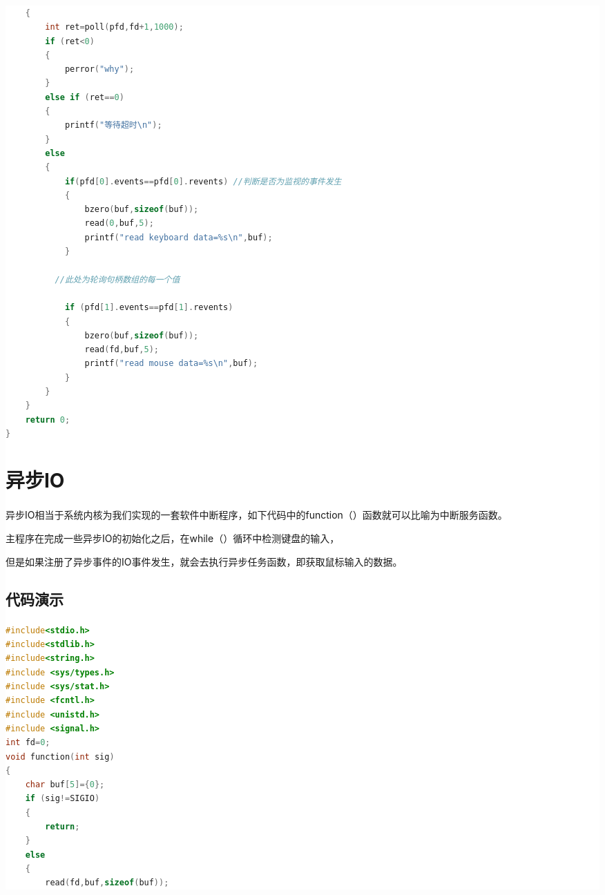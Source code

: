 ```c
    {
        int ret=poll(pfd,fd+1,1000);
        if (ret<0)
        {
            perror("why");
        }
        else if (ret==0)
        {
            printf("等待超时\n");
        }
        else
        {
            if(pfd[0].events==pfd[0].revents) //判断是否为监视的事件发生
            {
                bzero(buf,sizeof(buf));
                read(0,buf,5);
                printf("read keyboard data=%s\n",buf);
            }
          
          //此处为轮询句柄数组的每一个值
          
            if (pfd[1].events==pfd[1].revents)
            {
                bzero(buf,sizeof(buf));
                read(fd,buf,5);
                printf("read mouse data=%s\n",buf);
            }
        }
    }
    return 0;
}
```

# 异步IO

异步IO相当于系统内核为我们实现的一套软件中断程序，如下代码中的function（）函数就可以比喻为中断服务函数。

主程序在完成一些异步IO的初始化之后，在while（）循环中检测键盘的输入，

但是如果注册了异步事件的IO事件发生，就会去执行异步任务函数，即获取鼠标输入的数据。

## 代码演示

```c
#include<stdio.h>
#include<stdlib.h>
#include<string.h>
#include <sys/types.h>
#include <sys/stat.h>
#include <fcntl.h>
#include <unistd.h>
#include <signal.h>
int fd=0;
void function(int sig)
{
    char buf[5]={0};
    if (sig!=SIGIO)
    {
        return;
    }
    else
    {
        read(fd,buf,sizeof(buf));
```